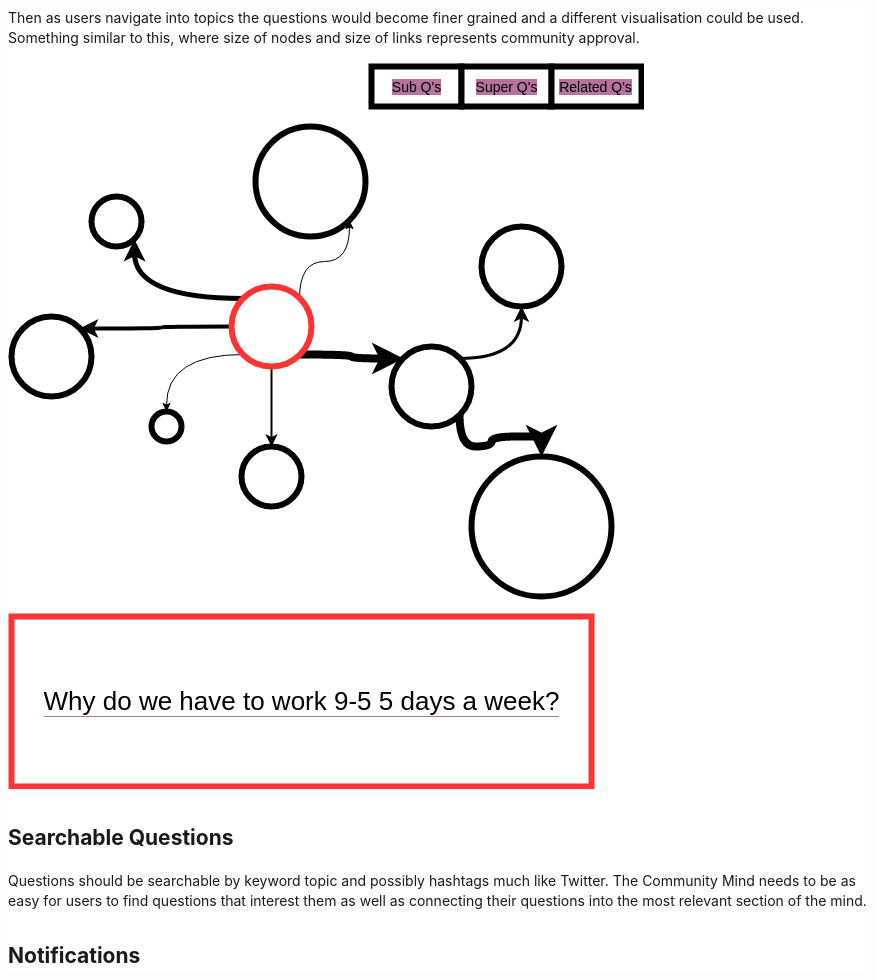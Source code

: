 Then as users navigate into topics the questions would become finer grained and a different visualisation could be used. Something similar to this, where size of nodes and size of links represents community approval.

![QuestionViz](./images/QuestionViz.png)



## Searchable Questions

Questions should be searchable by keyword topic and possibly hashtags much like Twitter. The Community Mind needs to be as easy for users to find questions that interest them as well as connecting their questions into the most relevant section of the mind.

## Notifications
